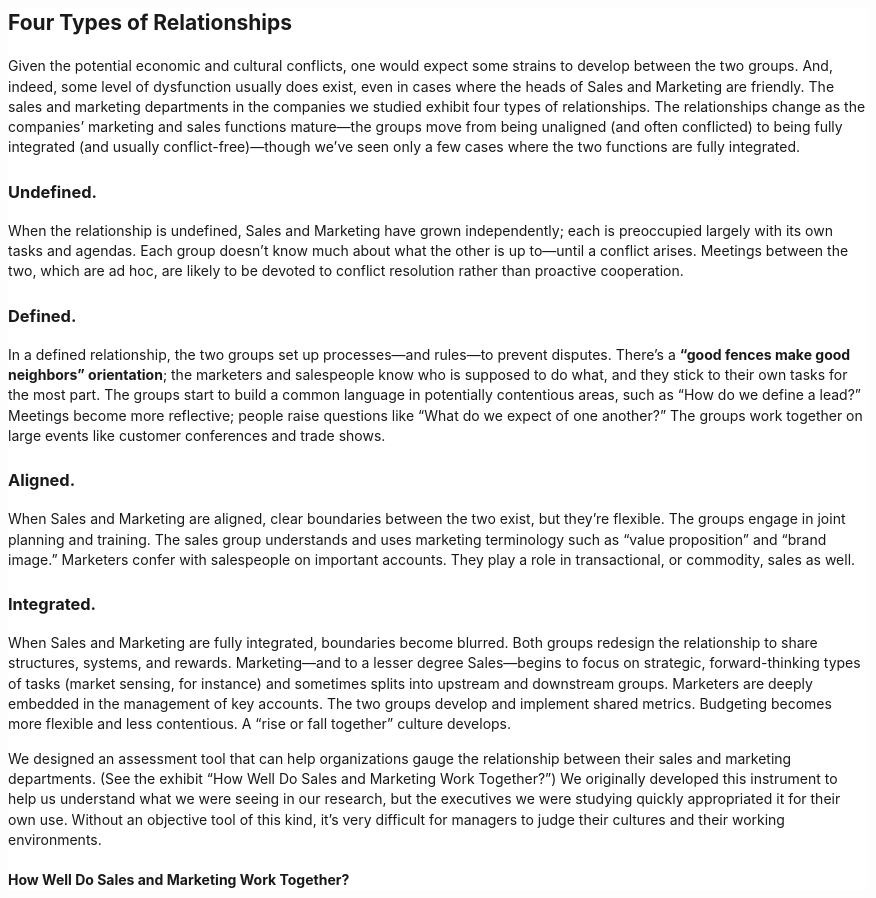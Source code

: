 ## Four Types of Relationships

Given the potential economic and cultural conflicts, one would expect some strains to develop between the two groups. And, indeed, some level of dysfunction usually does exist, even in cases where the heads of Sales and Marketing are friendly. The sales and marketing departments in the companies we studied exhibit four types of relationships. The relationships change as the companies’ marketing and sales functions mature—the groups move from being unaligned (and often conflicted) to being fully integrated (and usually conflict-free)—though we’ve seen only a few cases where the two functions are fully integrated.

### Undefined.

When the relationship is undefined, Sales and Marketing have grown independently; each is preoccupied largely with its own tasks and agendas. Each group doesn’t know much about what the other is up to—until a conflict arises. Meetings between the two, which are ad hoc, are likely to be devoted to conflict resolution rather than proactive cooperation.

### Defined.

In a defined relationship, the two groups set up processes—and rules—to prevent disputes. There’s a **“good fences make good neighbors” orientation**; the marketers and salespeople know who is supposed to do what, and they stick to their own tasks for the most part. The groups start to build a common language in potentially contentious areas, such as “How do we define a lead?” Meetings become more reflective; people raise questions like “What do we expect of one another?” The groups work together on large events like customer conferences and trade shows.

### Aligned.

When Sales and Marketing are aligned, clear boundaries between the two exist, but they’re flexible. The groups engage in joint planning and training. The sales group understands and uses marketing terminology such as “value proposition” and “brand image.” Marketers confer with salespeople on important accounts. They play a role in transactional, or commodity, sales as well.



### Integrated.

When Sales and Marketing are fully integrated, boundaries become blurred. Both groups redesign the relationship to share structures, systems, and rewards. Marketing—and to a lesser degree Sales—begins to focus on strategic, forward-thinking types of tasks (market sensing, for instance) and sometimes splits into upstream and downstream groups. Marketers are deeply embedded in the management of key accounts. The two groups develop and implement shared metrics. Budgeting becomes more flexible and less contentious. A “rise or fall together” culture develops.

We designed an assessment tool that can help organizations gauge the relationship between their sales and marketing departments. (See the exhibit “How Well Do Sales and Marketing Work Together?”) We originally developed this instrument to help us understand what we were seeing in our research, but the executives we were studying quickly appropriated it for their own use. Without an objective tool of this kind, it’s very difficult for managers to judge their cultures and their working environments.

#### How Well Do Sales and Marketing Work Together?
